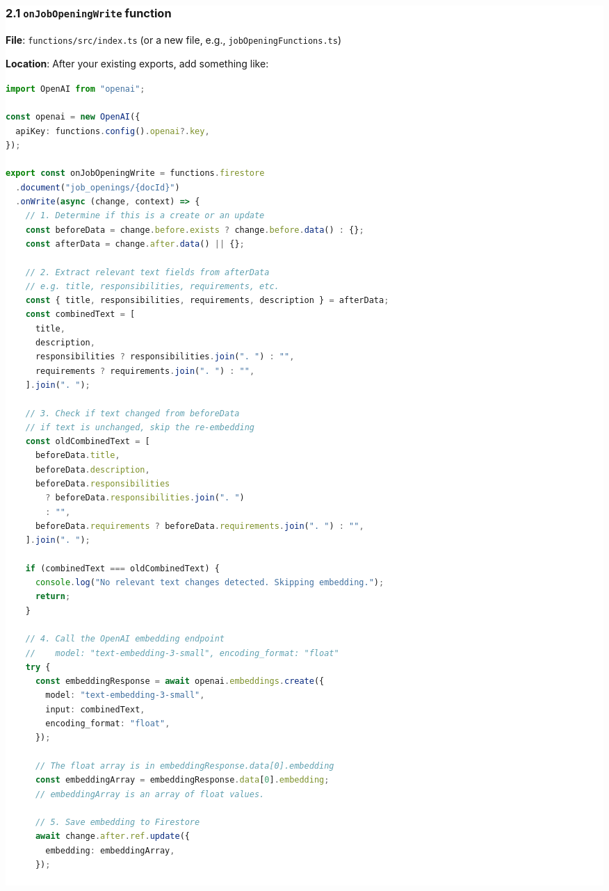 ### 2.1 `onJobOpeningWrite` function

**File**: `functions/src/index.ts` (or a new file, e.g., `jobOpeningFunctions.ts`)

**Location**: After your existing exports, add something like:

```ts
import OpenAI from "openai";

const openai = new OpenAI({
  apiKey: functions.config().openai?.key,
});

export const onJobOpeningWrite = functions.firestore
  .document("job_openings/{docId}")
  .onWrite(async (change, context) => {
    // 1. Determine if this is a create or an update
    const beforeData = change.before.exists ? change.before.data() : {};
    const afterData = change.after.data() || {};

    // 2. Extract relevant text fields from afterData
    // e.g. title, responsibilities, requirements, etc.
    const { title, responsibilities, requirements, description } = afterData;
    const combinedText = [
      title,
      description,
      responsibilities ? responsibilities.join(". ") : "",
      requirements ? requirements.join(". ") : "",
    ].join(". ");

    // 3. Check if text changed from beforeData
    // if text is unchanged, skip the re-embedding
    const oldCombinedText = [
      beforeData.title,
      beforeData.description,
      beforeData.responsibilities
        ? beforeData.responsibilities.join(". ")
        : "",
      beforeData.requirements ? beforeData.requirements.join(". ") : "",
    ].join(". ");

    if (combinedText === oldCombinedText) {
      console.log("No relevant text changes detected. Skipping embedding.");
      return;
    }

    // 4. Call the OpenAI embedding endpoint
    //    model: "text-embedding-3-small", encoding_format: "float"
    try {
      const embeddingResponse = await openai.embeddings.create({
        model: "text-embedding-3-small",
        input: combinedText,
        encoding_format: "float",
      });
      
      // The float array is in embeddingResponse.data[0].embedding
      const embeddingArray = embeddingResponse.data[0].embedding; 
      // embeddingArray is an array of float values.

      // 5. Save embedding to Firestore
      await change.after.ref.update({
        embedding: embeddingArray,
      });
      
```